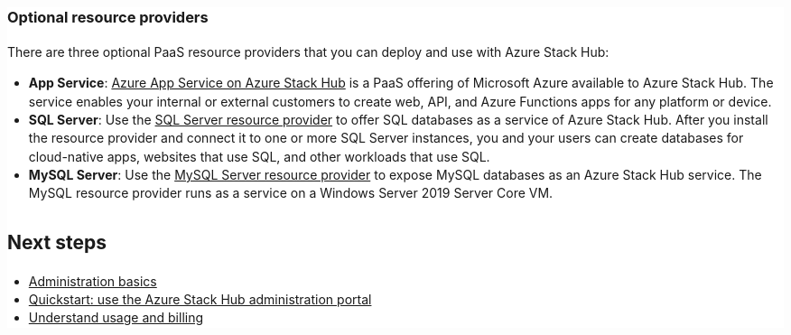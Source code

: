 ### Optional resource providers

There are three optional PaaS resource providers that you can deploy and use with Azure Stack Hub:

- **App Service**: [Azure App Service on Azure Stack Hub](azure-stack-app-service-overview.md) is a PaaS offering of Microsoft Azure available to Azure Stack Hub. The service enables your internal or external customers to create web, API, and Azure Functions apps for any platform or device.
- **SQL Server**: Use the [SQL Server resource provider](azure-stack-sql-resource-provider.md) to offer SQL databases as a service of Azure Stack Hub. After you install the resource provider and connect it to one or more SQL Server instances, you and your users can create databases for cloud-native apps, websites that use SQL, and other workloads that use SQL.
- **MySQL Server**: Use the [MySQL Server resource provider](azure-stack-mysql-resource-provider-deploy.md) to expose MySQL databases as an Azure Stack Hub service. The MySQL resource provider runs as a service on a Windows Server 2019 Server Core VM.

## Next steps

- [Administration basics](azure-stack-manage-basics.md)
- [Quickstart: use the Azure Stack Hub administration portal](azure-stack-manage-portals.md)
- [Understand usage and billing](azure-stack-usage-reporting.md)
